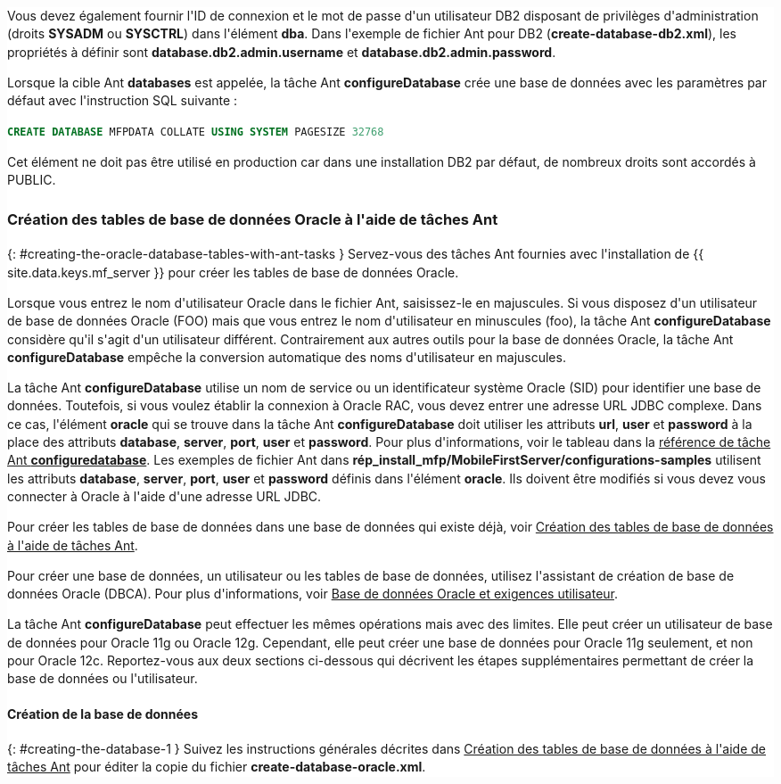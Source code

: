 Vous devez également fournir l'ID de connexion et le mot de passe d'un utilisateur DB2 disposant de privilèges d'administration (droits **SYSADM** ou **SYSCTRL**) dans l'élément **dba**. Dans l'exemple de fichier Ant pour DB2 (**create-database-db2.xml**), les propriétés à définir sont **database.db2.admin.username** et **database.db2.admin.password**.

Lorsque la cible Ant **databases** est appelée, la tâche Ant **configureDatabase** crée une base de données avec les paramètres par défaut avec l'instruction SQL suivante :

```sql
CREATE DATABASE MFPDATA COLLATE USING SYSTEM PAGESIZE 32768
```

Cet élément ne doit pas être utilisé en production car dans une installation DB2 par défaut, de nombreux droits sont accordés à PUBLIC.

### Création des tables de base de données Oracle à l'aide de tâches Ant
{: #creating-the-oracle-database-tables-with-ant-tasks }
Servez-vous des tâches Ant fournies avec l'installation de {{ site.data.keys.mf_server }} pour créer les tables de base de données Oracle.

Lorsque vous entrez le nom d'utilisateur Oracle dans le fichier Ant, saisissez-le en majuscules. Si vous disposez d'un utilisateur de base de données Oracle (FOO) mais que vous entrez le nom d'utilisateur en minuscules (foo), la tâche Ant **configureDatabase** considère qu'il s'agit d'un utilisateur différent. Contrairement aux autres outils pour la base de données Oracle, la tâche Ant **configureDatabase** empêche la conversion automatique des noms d'utilisateur en majuscules.

La tâche Ant **configureDatabase** utilise un nom de service ou un identificateur système Oracle (SID) pour identifier une base de données. Toutefois, si vous voulez établir la connexion à Oracle RAC, vous devez entrer une adresse URL JDBC complexe. Dans ce cas, l'élément **oracle** qui se trouve dans la tâche Ant **configureDatabase** doit utiliser les attributs **url**, **user** et **password** à la place des attributs **database**, **server**, **port**, **user** et **password**. Pour plus d'informations, voir le tableau dans la [référence de tâche Ant **configuredatabase**](../installation-reference/#ant-configuredatabase-task-reference). Les exemples de fichier Ant dans **rép\_install\_mfp/MobileFirstServer/configurations-samples** utilisent les attributs **database**, **server**, **port**, **user** et **password** définis dans l'élément **oracle**. Ils doivent être modifiés si vous devez vous connecter à Oracle à l'aide d'une adresse URL JDBC.

Pour créer les tables de base de données dans une base de données qui existe déjà, voir [Création des tables de base de données à l'aide de tâches Ant](#create-the-database-tables-with-ant-tasks).

Pour créer une base de données, un utilisateur ou les tables de base de données, utilisez l'assistant de création de base de données Oracle (DBCA). Pour plus d'informations, voir [Base de données Oracle et exigences utilisateur](#oracle-database-and-user-requirements).

La tâche Ant **configureDatabase** peut effectuer les mêmes opérations mais avec des limites. Elle peut créer un utilisateur de base de données pour Oracle 11g ou Oracle 12g. Cependant, elle peut créer une base de données pour Oracle 11g seulement, et non pour Oracle 12c. Reportez-vous aux deux sections ci-dessous qui décrivent les étapes supplémentaires permettant de créer la base de données ou l'utilisateur.

#### Création de la base de données
{: #creating-the-database-1 }
Suivez les instructions générales décrites dans [Création des tables de base de données à l'aide de tâches Ant](#create-the-database-tables-with-ant-tasks) pour éditer la copie du fichier **create-database-oracle.xml**.
